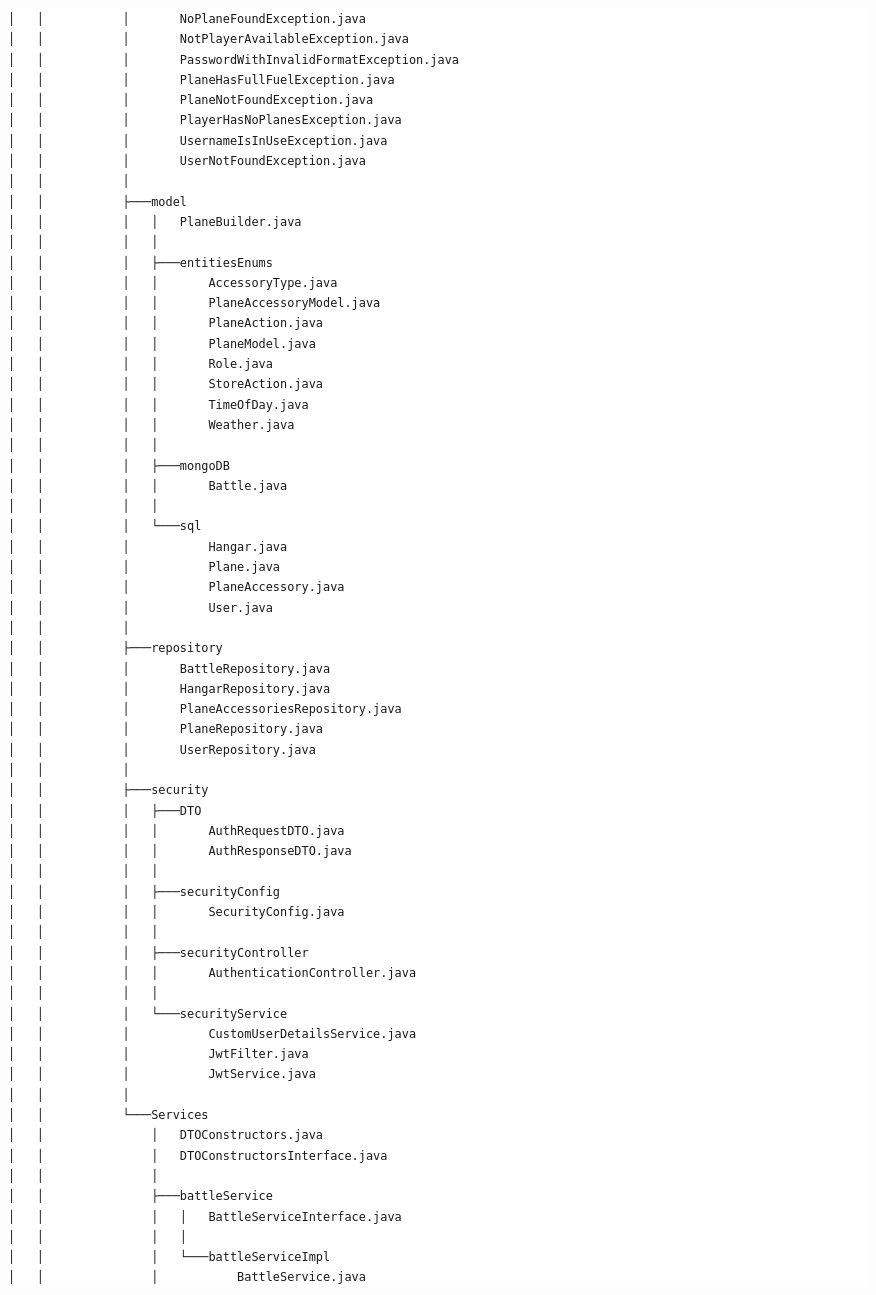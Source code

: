 ```
│   │           │       NoPlaneFoundException.java
│   │           │       NotPlayerAvailableException.java
│   │           │       PasswordWithInvalidFormatException.java
│   │           │       PlaneHasFullFuelException.java
│   │           │       PlaneNotFoundException.java
│   │           │       PlayerHasNoPlanesException.java
│   │           │       UsernameIsInUseException.java
│   │           │       UserNotFoundException.java
│   │           │
│   │           ├───model
│   │           │   │   PlaneBuilder.java
│   │           │   │
│   │           │   ├───entitiesEnums
│   │           │   │       AccessoryType.java
│   │           │   │       PlaneAccessoryModel.java
│   │           │   │       PlaneAction.java
│   │           │   │       PlaneModel.java
│   │           │   │       Role.java
│   │           │   │       StoreAction.java
│   │           │   │       TimeOfDay.java
│   │           │   │       Weather.java
│   │           │   │
│   │           │   ├───mongoDB
│   │           │   │       Battle.java
│   │           │   │
│   │           │   └───sql
│   │           │           Hangar.java
│   │           │           Plane.java
│   │           │           PlaneAccessory.java
│   │           │           User.java
│   │           │
│   │           ├───repository
│   │           │       BattleRepository.java
│   │           │       HangarRepository.java
│   │           │       PlaneAccessoriesRepository.java
│   │           │       PlaneRepository.java
│   │           │       UserRepository.java
│   │           │
│   │           ├───security
│   │           │   ├───DTO
│   │           │   │       AuthRequestDTO.java
│   │           │   │       AuthResponseDTO.java
│   │           │   │
│   │           │   ├───securityConfig
│   │           │   │       SecurityConfig.java
│   │           │   │
│   │           │   ├───securityController
│   │           │   │       AuthenticationController.java
│   │           │   │
│   │           │   └───securityService
│   │           │           CustomUserDetailsService.java
│   │           │           JwtFilter.java
│   │           │           JwtService.java
│   │           │
│   │           └───Services
│   │               │   DTOConstructors.java
│   │               │   DTOConstructorsInterface.java
│   │               │
│   │               ├───battleService
│   │               │   │   BattleServiceInterface.java
│   │               │   │
│   │               │   └───battleServiceImpl
│   │               │           BattleService.java
```